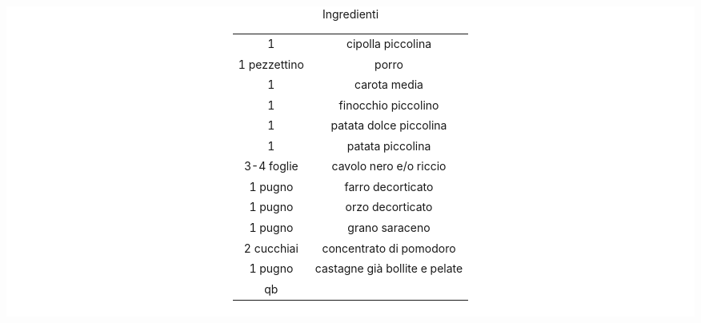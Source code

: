 <div id="wrapper" style="text-align: center">
  <div id="yourdiv" style="display: inline-block;">
    <div class="ingredients" itemscope itemtype="http://schema.org/Recipe">
      <span itemprop="name" style="display:none;">Zuppa di Verdure, Cereali e Castagne</span>
      <span itemprop="recipeCategory" style="display:none;">Salato</span>
      <img itemprop="image" style="display:none;" class="ignore-gallery-item" src="../2020-11-11-zuppa-di-verdure-cereali-e-castagne/header.jpeg"/>
      <span itemprop="author" style="display:none;">Erica Raiano</span>
      <span itemprop="description" style="display:none;">Zuppa di Verdure, Cereali e Castagne questa zuppa vi sorprenderà! È bella ricca, gustosa e utilizzerete ingredienti che magari avete in dispensa, ma che non usate spesso, come i cereali.</span>
      <div class="ingredients-title">Ingredienti</div>
      <table>
        <tbody>
          <tr itemprop="recipeIngredient">   
            <td>1</td> 
            <td>cipolla piccolina</td>
          </tr>
          <tr itemprop="recipeIngredient"> 
            <td>1 pezzettino</td> 
            <td>porro</td>
          </tr>
          <tr itemprop="recipeIngredient"> 
            <td>1</td> 
            <td>carota media</td>
          </tr>
          <tr itemprop="recipeIngredient"> 
            <td>1</td> 
            <td>finocchio piccolino</td>
          </tr>
          <tr itemprop="recipeIngredient"> 
            <td>1</td> 
            <td>patata dolce piccolina</td>
          </tr>
          <tr itemprop="recipeIngredient"> 
            <td>1</td> 
            <td>patata piccolina</td>
          </tr>
          <tr itemprop="recipeIngredient"> 
            <td>3-4 foglie</td> 
            <td>cavolo nero e/o riccio</td>
          </tr>
          <tr itemprop="recipeIngredient"> 
            <td>1 pugno</td>               
            <td>farro decorticato</td>
          </tr>
          <tr itemprop="recipeIngredient"> 
            <td>1 pugno</td> 
            <td>orzo decorticato</td>
          </tr>
          <tr itemprop="recipeIngredient"> 
            <td>1 pugno</td> 
            <td>grano saraceno</td>
          </tr>
          <tr itemprop="recipeIngredient"> 
            <td>2 cucchiai</td> 
            <td>concentrato di pomodoro</td>
          </tr>
          <tr itemprop="recipeIngredient"> 
            <td>1 pugno</td> 
            <td>castagne già bollite e pelate</td>
          </tr>
          <tr itemprop="recipeIngredient"> 
            <td>qb</td> 
